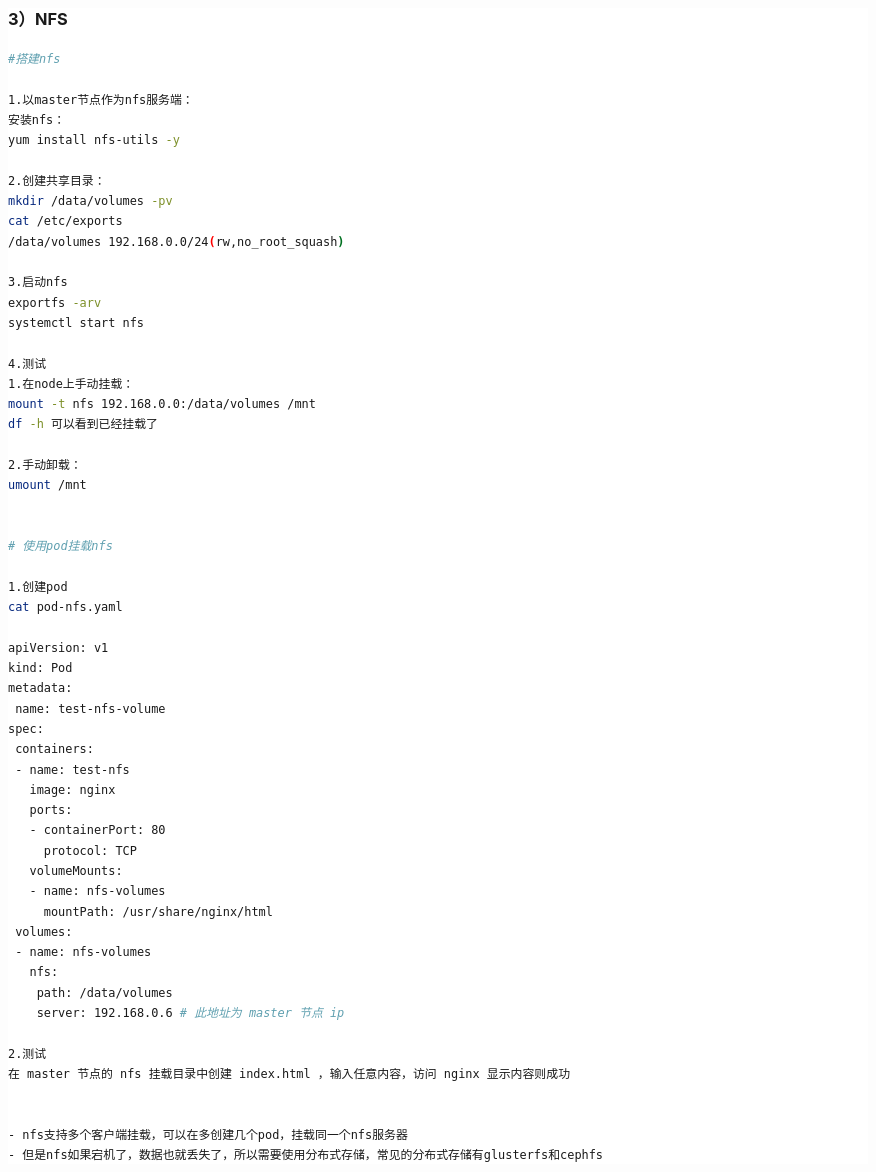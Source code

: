 ### 3）NFS
~~~bash
#搭建nfs

1.以master节点作为nfs服务端：
安装nfs：
yum install nfs-utils -y

2.创建共享目录：
mkdir /data/volumes -pv 
cat /etc/exports
/data/volumes 192.168.0.0/24(rw,no_root_squash) 
 
3.启动nfs
exportfs -arv
systemctl start nfs

4.测试
1.在node上手动挂载：
mount -t nfs 192.168.0.0:/data/volumes /mnt
df -h 可以看到已经挂载了

2.手动卸载：
umount /mnt


# 使用pod挂载nfs

1.创建pod
cat pod-nfs.yaml
 
apiVersion: v1
kind: Pod
metadata:
 name: test-nfs-volume
spec:
 containers:
 - name: test-nfs
   image: nginx
   ports:
   - containerPort: 80
     protocol: TCP
   volumeMounts:
   - name: nfs-volumes
     mountPath: /usr/share/nginx/html
 volumes:
 - name: nfs-volumes
   nfs:
    path: /data/volumes
    server: 192.168.0.6 # 此地址为 master 节点 ip
 
2.测试
在 master 节点的 nfs 挂载目录中创建 index.html ，输入任意内容，访问 nginx 显示内容则成功
 
 
- nfs支持多个客户端挂载，可以在多创建几个pod，挂载同一个nfs服务器
- 但是nfs如果宕机了，数据也就丢失了，所以需要使用分布式存储，常见的分布式存储有glusterfs和cephfs
~~~ 
 